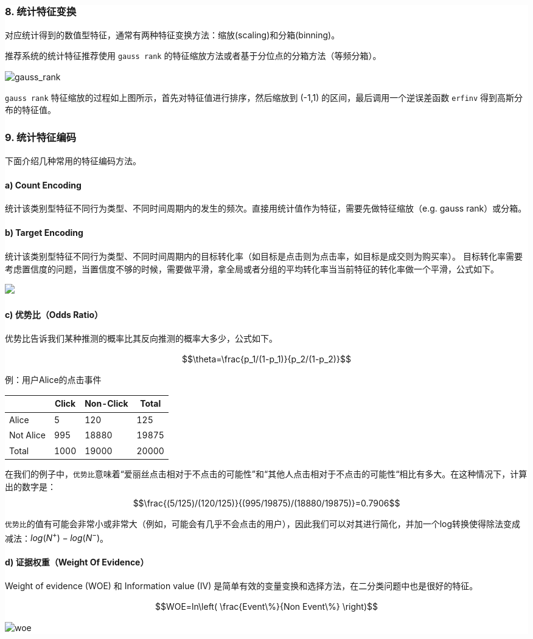 ```sql
```

### 8. 统计特征变换

对应统计得到的数值型特征，通常有两种特征变换方法：缩放(scaling)和分箱(binning)。

推荐系统的统计特征推荐使用 `gauss rank` 的特征缩放方法或者基于分位点的分箱方法（等频分箱）。

![gauss_rank](https://cdn.jsdelivr.net/gh/yangxudong/blogimg@master/rec/gauss_rank.74d1pfo7xg40.png)

`gauss rank` 特征缩放的过程如上图所示，首先对特征值进行排序，然后缩放到 (-1,1) 的区间，最后调用一个逆误差函数 `erfinv` 得到高斯分布的特征值。

### 9. 统计特征编码

下面介绍几种常用的特征编码方法。

#### a) Count Encoding

统计该类别型特征不同行为类型、不同时间周期内的发生的频次。直接用统计值作为特征，需要先做特征缩放（e.g. gauss rank）或分箱。

#### b) Target Encoding

统计该类别型特征不同行为类型、不同时间周期内的目标转化率（如目标是点击则为点击率，如目标是成交则为购买率）。
目标转化率需要考虑置信度的问题，当置信度不够的时候，需要做平滑，拿全局或者分组的平均转化率当当前特征的转化率做一个平滑，公式如下。

![](https://files.mdnice.com/user/3167/6421cd79-6c63-4ee3-8ed2-9011fa514799.png)

#### c) 优势比（Odds Ratio）

优势比告诉我们某种推测的概率比其反向推测的概率大多少，公式如下。

$$\theta=\frac{p_1/(1-p_1)}{p_2/(1-p_2)}$$

例：用户Alice的点击事件

| |Click|Non-Click|Total|
|---|---|---|---|
|Alice|5|120|125|
|Not Alice|995|18880|19875|
|Total|1000|19000|20000|

在我们的例子中，`优势比`意味着“爱丽丝点击相对于不点击的可能性”和“其他人点击相对于不点击的可能性“相比有多大。在这种情况下，计算出的数字是：
$$\frac{(5/125)/(120/125)}{(995/19875)/(18880/19875)}=0.7906$$

`优势比`的值有可能会非常小或非常大（例如，可能会有几乎不会点击的用户），因此我们可以对其进行简化，并加一个log转换使得除法变成减法：$log(N^+)-log(N^-)$。

#### d) 证据权重（Weight Of Evidence）

Weight of evidence (WOE) 和 Information value (IV) 是简单有效的变量变换和选择方法，在二分类问题中也是很好的特征。

$$WOE=ln\left( \frac{Event\%}{Non Event\%} \right)$$

![woe](https://cdn.jsdelivr.net/gh/yangxudong/blogimg@master/rec/woe.jpg)
